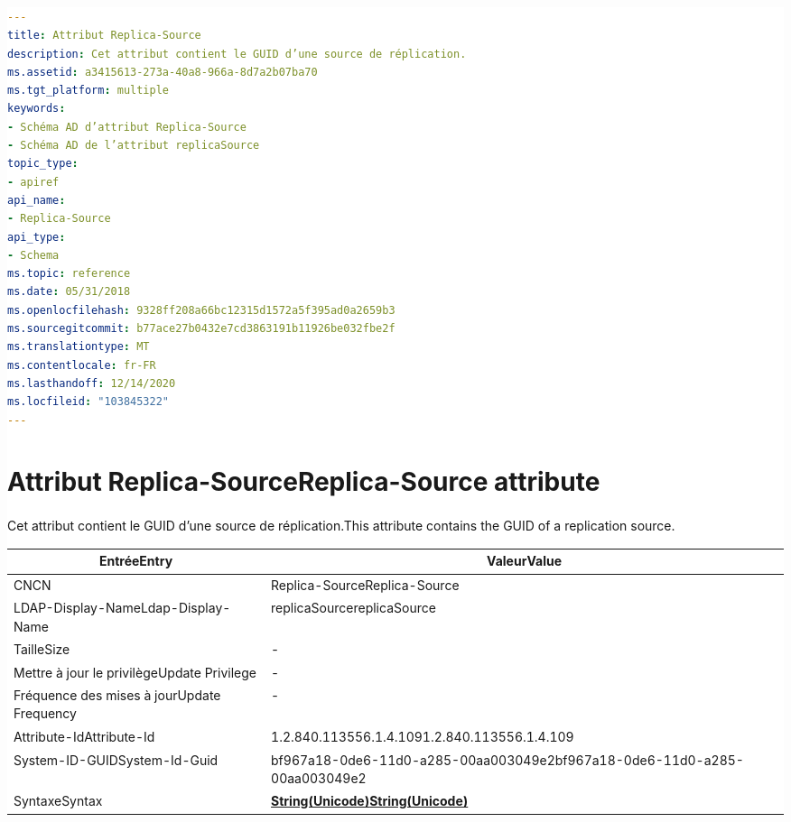 ```yaml
---
title: Attribut Replica-Source
description: Cet attribut contient le GUID d’une source de réplication.
ms.assetid: a3415613-273a-40a8-966a-8d7a2b07ba70
ms.tgt_platform: multiple
keywords:
- Schéma AD d’attribut Replica-Source
- Schéma AD de l’attribut replicaSource
topic_type:
- apiref
api_name:
- Replica-Source
api_type:
- Schema
ms.topic: reference
ms.date: 05/31/2018
ms.openlocfilehash: 9328ff208a66bc12315d1572a5f395ad0a2659b3
ms.sourcegitcommit: b77ace27b0432e7cd3863191b11926be032fbe2f
ms.translationtype: MT
ms.contentlocale: fr-FR
ms.lasthandoff: 12/14/2020
ms.locfileid: "103845322"
---
```

# <a name="replica-source-attribute"></a><span data-ttu-id="c3bfb-105">Attribut Replica-Source</span><span class="sxs-lookup"><span data-stu-id="c3bfb-105">Replica-Source attribute</span></span>

<span data-ttu-id="c3bfb-106">Cet attribut contient le GUID d’une source de réplication.</span><span class="sxs-lookup"><span data-stu-id="c3bfb-106">This attribute contains the GUID of a replication source.</span></span>



| <span data-ttu-id="c3bfb-107">Entrée</span><span class="sxs-lookup"><span data-stu-id="c3bfb-107">Entry</span></span> | <span data-ttu-id="c3bfb-108">Valeur</span><span class="sxs-lookup"><span data-stu-id="c3bfb-108">Value</span></span> |
|-------------------|---------------------------------------------|
| <span data-ttu-id="c3bfb-109">CN</span><span class="sxs-lookup"><span data-stu-id="c3bfb-109">CN</span></span>                | <span data-ttu-id="c3bfb-110">Replica-Source</span><span class="sxs-lookup"><span data-stu-id="c3bfb-110">Replica-Source</span></span>                              |
| <span data-ttu-id="c3bfb-111">LDAP-Display-Name</span><span class="sxs-lookup"><span data-stu-id="c3bfb-111">Ldap-Display-Name</span></span> | <span data-ttu-id="c3bfb-112">replicaSource</span><span class="sxs-lookup"><span data-stu-id="c3bfb-112">replicaSource</span></span>                               |
| <span data-ttu-id="c3bfb-113">Taille</span><span class="sxs-lookup"><span data-stu-id="c3bfb-113">Size</span></span>              | \-                                          |
| <span data-ttu-id="c3bfb-114">Mettre à jour le privilège</span><span class="sxs-lookup"><span data-stu-id="c3bfb-114">Update Privilege</span></span>  | \-                                          |
| <span data-ttu-id="c3bfb-115">Fréquence des mises à jour</span><span class="sxs-lookup"><span data-stu-id="c3bfb-115">Update Frequency</span></span>  | \-                                          |
| <span data-ttu-id="c3bfb-116">Attribute-Id</span><span class="sxs-lookup"><span data-stu-id="c3bfb-116">Attribute-Id</span></span>      | <span data-ttu-id="c3bfb-117">1.2.840.113556.1.4.109</span><span class="sxs-lookup"><span data-stu-id="c3bfb-117">1.2.840.113556.1.4.109</span></span>                      |
| <span data-ttu-id="c3bfb-118">System-ID-GUID</span><span class="sxs-lookup"><span data-stu-id="c3bfb-118">System-Id-Guid</span></span>    | <span data-ttu-id="c3bfb-119">bf967a18-0de6-11d0-a285-00aa003049e2</span><span class="sxs-lookup"><span data-stu-id="c3bfb-119">bf967a18-0de6-11d0-a285-00aa003049e2</span></span>        |
| <span data-ttu-id="c3bfb-120">Syntaxe</span><span class="sxs-lookup"><span data-stu-id="c3bfb-120">Syntax</span></span>            | [<span data-ttu-id="c3bfb-121">**String(Unicode)**</span><span class="sxs-lookup"><span data-stu-id="c3bfb-121">**String(Unicode)**</span></span>](s-string-unicode.md) |
